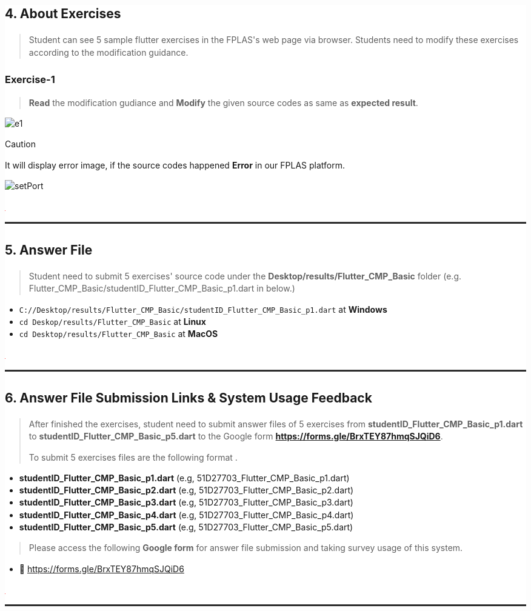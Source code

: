 
## 4. About Exercises
> Student can see 5 sample flutter exercises in the FPLAS's web page via browser. Students need to modify these exercises according to the modification guidance. 
### Exercise-1

> **Read** the modification gudiance and **Modify** the given source codes as same as **expected result**.
      
![e1](https://github.com/soethandaraung395/YASASHI-NPLAS/blob/docker-deploy/public/images/exercise1.png)

> [!CAUTION]
> It will display error image, if the source codes happened **Error** in our FPLAS platform.

<img width="600" alt="setPort" src="https://github.com/lynnhtetaung/flutter-web/blob/docker-deploy/static/error_images/error_image.png">

<a href="#flutter-development-environment-in-docker-container" style="font-size: 0.1px; color: #FF0000;">if back to top ↑ </a>
<hr style="border-top: 2px solid #333;">

## 5. Answer File
> Student need to submit 5 exercises' source code under the **Desktop/results/Flutter_CMP_Basic** folder  (e.g. Flutter_CMP_Basic/studentID_Flutter_CMP_Basic_p1.dart in below.)

- ```C://Desktop/results/Flutter_CMP_Basic/studentID_Flutter_CMP_Basic_p1.dart```  at **Windows**
- ```cd Deskop/results/Flutter_CMP_Basic```  at **Linux**
- ```cd Desktop/results/Flutter_CMP_Basic```  at **MacOS**

<a href="#flutter-programming-assistant-system-with-docker" style="font-size: 0.1px; color: #FF0000;">if back to top ↑ </a>
<hr style="border-top: 2px solid #333;">

## 6. Answer File Submission Links & System Usage Feedback
> After finished the exercises, student need to submit answer files of 5 exercises from **studentID_Flutter_CMP_Basic_p1.dart** to  **studentID_Flutter_CMP_Basic_p5.dart** to the Google form **https://forms.gle/BrxTEY87hmqSJQiD6**.
> 
> To submit 5 exercises files are the following format .
- **studentID_Flutter_CMP_Basic_p1.dart** (e.g, 51D27703_Flutter_CMP_Basic_p1.dart)
- **studentID_Flutter_CMP_Basic_p2.dart** (e.g, 51D27703_Flutter_CMP_Basic_p2.dart)
- **studentID_Flutter_CMP_Basic_p3.dart** (e.g, 51D27703_Flutter_CMP_Basic_p3.dart)
- **studentID_Flutter_CMP_Basic_p4.dart** (e.g, 51D27703_Flutter_CMP_Basic_p4.dart)
- **studentID_Flutter_CMP_Basic_p5.dart** (e.g, 51D27703_Flutter_CMP_Basic_p5.dart)

> Please access the following **Google form** for answer file submission and taking survey usage of this system.
  
- 📝 https://forms.gle/BrxTEY87hmqSJQiD6

<a href="#flutter-development-environment-in-docker-container" style="font-size: 0.1px; color: #FF0000;">if back to top ↑</a>
<hr style="border-top: 2px solid #333;">